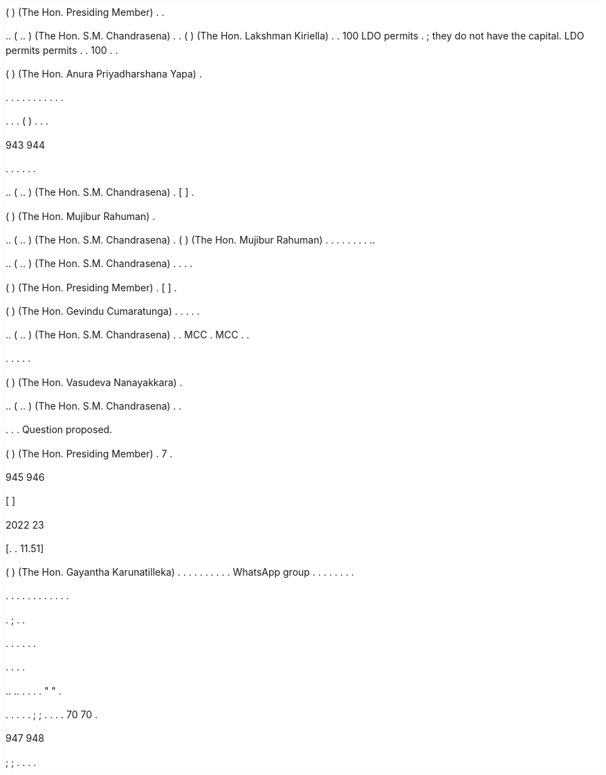 ( ) (The Hon. Presiding Member) . .

.. ( .. ) (The Hon. S.M. Chandrasena) . . ( ) (The Hon. Lakshman Kiriella) . . 100 LDO permits . ; they do not have the capital. LDO permits permits . . 100 . .

( ) (The Hon. Anura Priyadharshana Yapa) .

. . . . . . . . . . .

. . . ( ) . . .

943 944

. . . . . .

.. ( .. ) (The Hon. S.M. Chandrasena) . [ ] .

( ) (The Hon. Mujibur Rahuman) .

.. ( .. ) (The Hon. S.M. Chandrasena) . ( ) (The Hon. Mujibur Rahuman) . . . . . . . . ..

.. ( .. ) (The Hon. S.M. Chandrasena) . . . .

( ) (The Hon. Presiding Member) . [ ] .

( ) (The Hon. Gevindu Cumaratunga) . . . . .

.. ( .. ) (The Hon. S.M. Chandrasena) . . MCC . MCC . .

. . . . .

( ) (The Hon. Vasudeva Nanayakkara) .

.. ( .. ) (The Hon. S.M. Chandrasena) . .

. . . Question proposed.

( ) (The Hon. Presiding Member) . 7 .

945 946

[ ]

2022 23

[. . 11.51]

( ) (The Hon. Gayantha Karunatilleka) . . . . . . . . . . WhatsApp group . . . . . . . .

. . . . . . . . . . . .

. ; . .

. . . . . .

. . . .

.. .. . . . . " " .

. . . . . ; ; . . . . 70 70 .

947 948

; ; . . . .

